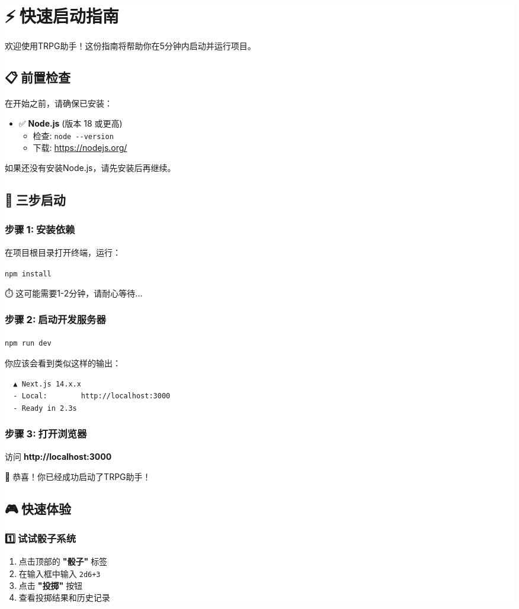 # ⚡ 快速启动指南

欢迎使用TRPG助手！这份指南将帮助你在5分钟内启动并运行项目。

## 📋 前置检查

在开始之前，请确保已安装：

- ✅ **Node.js** (版本 18 或更高)
  - 检查: `node --version`
  - 下载: https://nodejs.org/

如果还没有安装Node.js，请先安装后再继续。

## 🚀 三步启动

### 步骤 1: 安装依赖

在项目根目录打开终端，运行：

```bash
npm install
```

⏱️ 这可能需要1-2分钟，请耐心等待...

### 步骤 2: 启动开发服务器

```bash
npm run dev
```

你应该会看到类似这样的输出：

```
  ▲ Next.js 14.x.x
  - Local:        http://localhost:3000
  - Ready in 2.3s
```

### 步骤 3: 打开浏览器

访问 **http://localhost:3000**

🎉 恭喜！你已经成功启动了TRPG助手！

## 🎮 快速体验

### 1️⃣ 试试骰子系统

1. 点击顶部的 **"骰子"** 标签
2. 在输入框中输入 `2d6+3`
3. 点击 **"投掷"** 按钮
4. 查看投掷结果和历史记录
